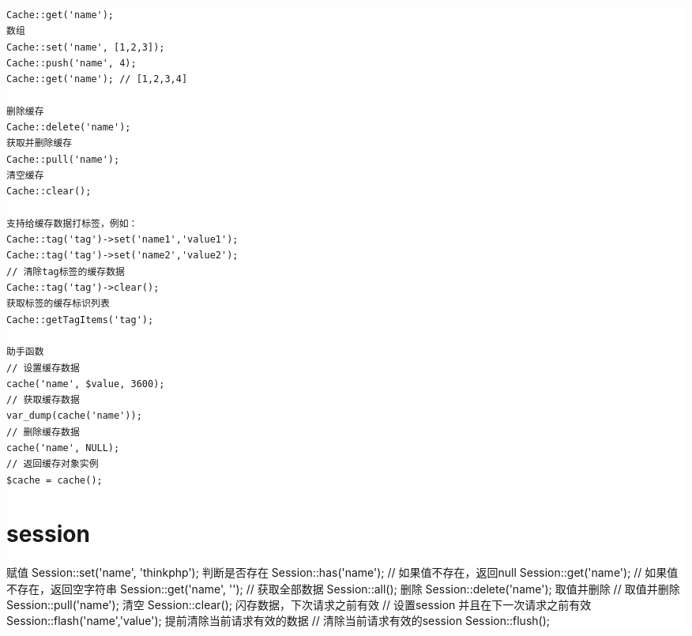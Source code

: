 ```
Cache::get('name'); 
数组
Cache::set('name', [1,2,3]);
Cache::push('name', 4);
Cache::get('name'); // [1,2,3,4]

删除缓存
Cache::delete('name'); 
获取并删除缓存
Cache::pull('name'); 
清空缓存
Cache::clear(); 

支持给缓存数据打标签，例如：
Cache::tag('tag')->set('name1','value1');
Cache::tag('tag')->set('name2','value2');
// 清除tag标签的缓存数据
Cache::tag('tag')->clear();
获取标签的缓存标识列表
Cache::getTagItems('tag');

助手函数
// 设置缓存数据
cache('name', $value, 3600);
// 获取缓存数据
var_dump(cache('name'));
// 删除缓存数据
cache('name', NULL);
// 返回缓存对象实例
$cache = cache();
```

# session
赋值
Session::set('name', 'thinkphp');
判断是否存在
Session::has('name');
// 如果值不存在，返回null
Session::get('name');
// 如果值不存在，返回空字符串
Session::get('name', '');
// 获取全部数据
Session::all();
删除
Session::delete('name');
取值并删除
// 取值并删除
Session::pull('name');
清空
Session::clear();
闪存数据，下次请求之前有效
// 设置session 并且在下一次请求之前有效
Session::flash('name','value');
提前清除当前请求有效的数据
// 清除当前请求有效的session
Session::flush();
